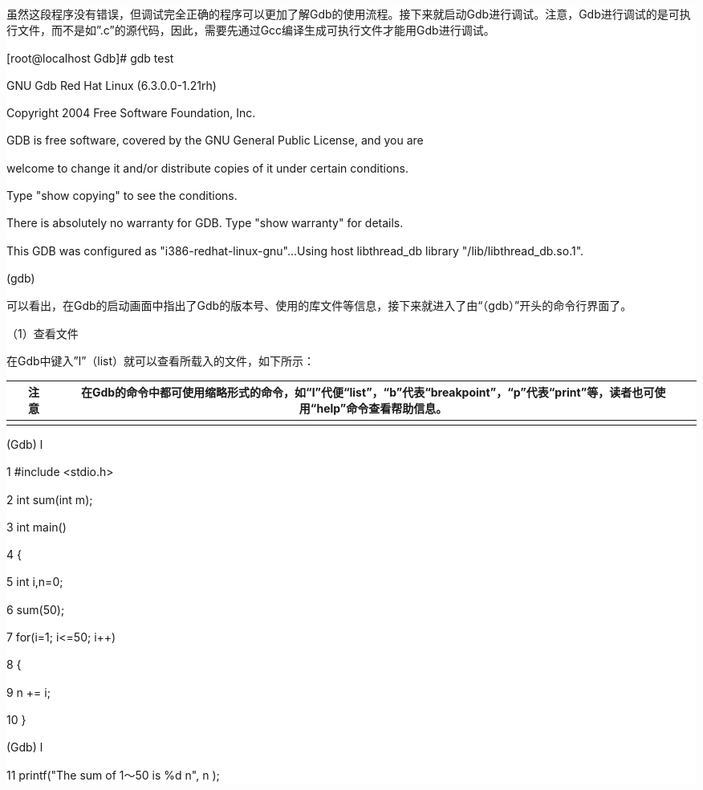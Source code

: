  

虽然这段程序没有错误，但调试完全正确的程序可以更加了解Gdb的使用流程。接下来就启动Gdb进行调试。注意，Gdb进行调试的是可执行文件，而不是如”.c”的源代码，因此，需要先通过Gcc编译生成可执行文件才能用Gdb进行调试。

 

[root@localhost Gdb]# gdb test

GNU Gdb Red Hat Linux (6.3.0.0-1.21rh)

Copyright 2004 Free Software Foundation, Inc.

GDB is free software, covered by the GNU General Public License, and you are

welcome to change it and/or distribute copies of it under certain conditions.

Type "show copying" to see the conditions.

There is absolutely no warranty for GDB. Type "show warranty" for details.

This GDB was configured as "i386-redhat-linux-gnu"...Using host libthread_db library "/lib/libthread_db.so.1".

(gdb)

 

可以看出，在Gdb的启动画面中指出了Gdb的版本号、使用的库文件等信息，接下来就进入了由“（gdb）”开头的命令行界面了。

（1）查看文件

在Gdb中键入”l”（list）就可以查看所载入的文件，如下所示：

 

|      | 注意 | 在Gdb的命令中都可使用缩略形式的命令，如“l”代便“list”，“b”代表“breakpoint”，“p”代表“print”等，读者也可使用“help”命令查看帮助信息。 |
| ---- | ---- | ------------------------------------------------------------ |
|      |      |                                                              |

 

(Gdb) l

1 #include <stdio.h>

2 int sum(int m);

3 int main()

4 {

5 int i,n=0;

6 sum(50);

7 for(i=1; i<=50; i++)

8 {

9 n += i;

10 }

(Gdb) l

11 printf("The sum of 1～50 is %d n", n );
